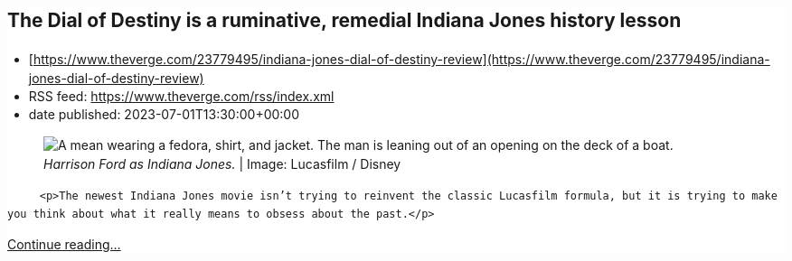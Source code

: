 ## The Dial of Destiny is a ruminative, remedial Indiana Jones history lesson
 - [https://www.theverge.com/23779495/indiana-jones-dial-of-destiny-review](https://www.theverge.com/23779495/indiana-jones-dial-of-destiny-review)
 - RSS feed: https://www.theverge.com/rss/index.xml
 - date published: 2023-07-01T13:30:00+00:00

<figure>
      <img alt="A mean wearing a fedora, shirt, and jacket. The man is leaning out of an opening on the deck of a boat." src="https://cdn.vox-cdn.com/thumbor/BWunk6kaTEwRA6j0i40UtANAS3I=/458x0:5008x3033/1310x873/cdn.vox-cdn.com/uploads/chorus_image/image/72418777/PLT_064800_R.0.jpeg" />
        <figcaption><em>Harrison Ford as Indiana Jones.</em> | Image: Lucasfilm / Disney</figcaption>
    </figure>


  		 <p>The newest Indiana Jones movie isn’t trying to reinvent the classic Lucasfilm formula, but it is trying to make you think about what it really means to obsess about the past.</p>
  <p>
    <a href="https://www.theverge.com/23779495/indiana-jones-dial-of-destiny-review">Continue reading&hellip;</a>
  </p>

